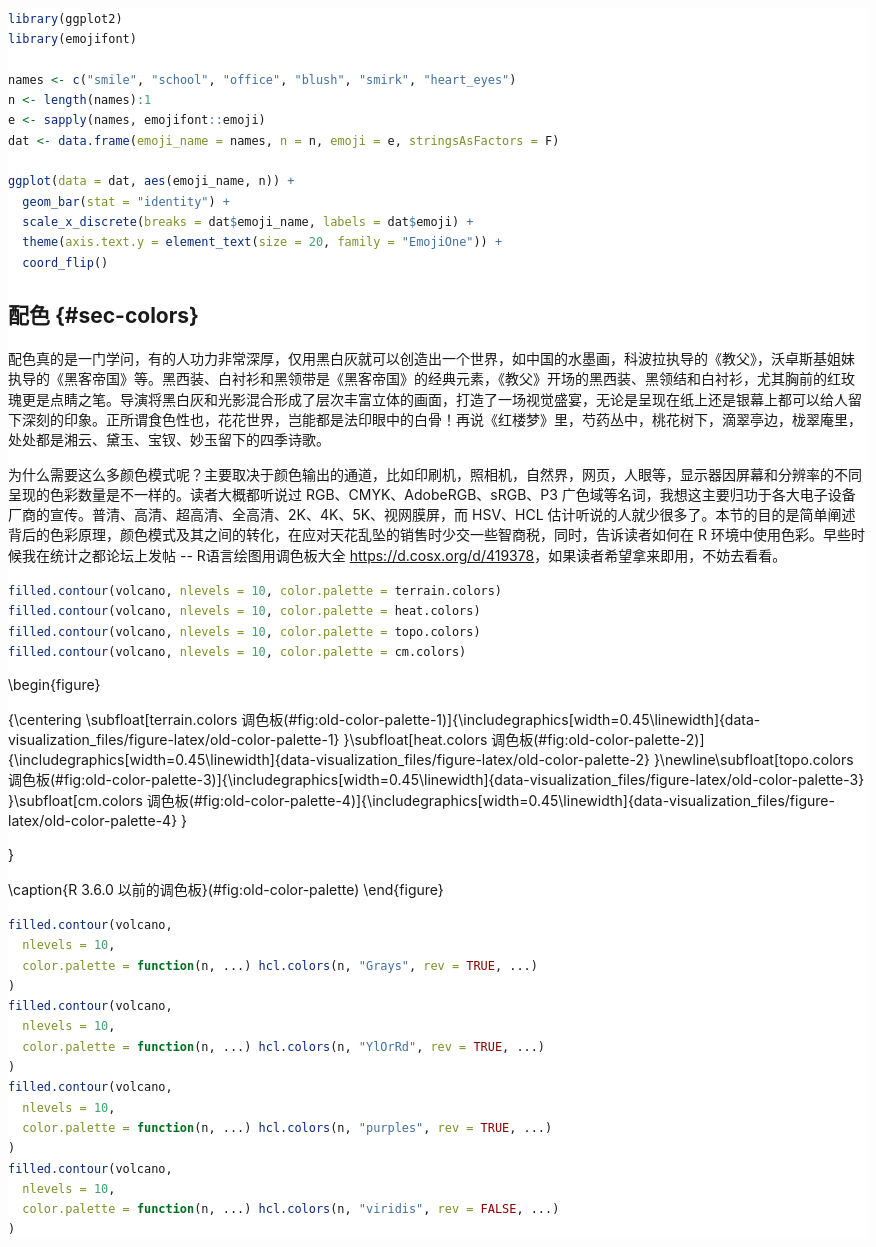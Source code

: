 
```r
library(ggplot2)
library(emojifont)

names <- c("smile", "school", "office", "blush", "smirk", "heart_eyes")
n <- length(names):1
e <- sapply(names, emojifont::emoji)
dat <- data.frame(emoji_name = names, n = n, emoji = e, stringsAsFactors = F)

ggplot(data = dat, aes(emoji_name, n)) +
  geom_bar(stat = "identity") +
  scale_x_discrete(breaks = dat$emoji_name, labels = dat$emoji) +
  theme(axis.text.y = element_text(size = 20, family = "EmojiOne")) +
  coord_flip()
```

## 配色 {#sec-colors}

配色真的是一门学问，有的人功力非常深厚，仅用黑白灰就可以创造出一个世界，如中国的水墨画，科波拉执导的《教父》，沃卓斯基姐妹执导的《黑客帝国》等。黑西装、白衬衫和黑领带是《黑客帝国》的经典元素，《教父》开场的黑西装、黑领结和白衬衫，尤其胸前的红玫瑰更是点睛之笔。导演将黑白灰和光影混合形成了层次丰富立体的画面，打造了一场视觉盛宴，无论是呈现在纸上还是银幕上都可以给人留下深刻的印象。正所谓食色性也，花花世界，岂能都是法印眼中的白骨！再说《红楼梦》里，芍药丛中，桃花树下，滴翠亭边，栊翠庵里，处处都是湘云、黛玉、宝钗、妙玉留下的四季诗歌。

为什么需要这么多颜色模式呢？主要取决于颜色输出的通道，比如印刷机，照相机，自然界，网页，人眼等，显示器因屏幕和分辨率的不同呈现的色彩数量是不一样的。读者大概都听说过 RGB、CMYK、AdobeRGB、sRGB、P3 广色域等名词，我想这主要归功于各大电子设备厂商的宣传。普清、高清、超高清、全高清、2K、4K、5K、视网膜屏，而 HSV、HCL 估计听说的人就少很多了。本节的目的是简单阐述背后的色彩原理，颜色模式及其之间的转化，在应对天花乱坠的销售时少交一些智商税，同时，告诉读者如何在 R 环境中使用色彩。早些时候我在统计之都论坛上发帖 -- R语言绘图用调色板大全 <https://d.cosx.org/d/419378>，如果读者希望拿来即用，不妨去看看。


```r
filled.contour(volcano, nlevels = 10, color.palette = terrain.colors)
filled.contour(volcano, nlevels = 10, color.palette = heat.colors)
filled.contour(volcano, nlevels = 10, color.palette = topo.colors)
filled.contour(volcano, nlevels = 10, color.palette = cm.colors)
```

\begin{figure}

{\centering \subfloat[terrain.colors 调色板(\#fig:old-color-palette-1)]{\includegraphics[width=0.45\linewidth]{data-visualization_files/figure-latex/old-color-palette-1} }\subfloat[heat.colors 调色板(\#fig:old-color-palette-2)]{\includegraphics[width=0.45\linewidth]{data-visualization_files/figure-latex/old-color-palette-2} }\newline\subfloat[topo.colors 调色板(\#fig:old-color-palette-3)]{\includegraphics[width=0.45\linewidth]{data-visualization_files/figure-latex/old-color-palette-3} }\subfloat[cm.colors 调色板(\#fig:old-color-palette-4)]{\includegraphics[width=0.45\linewidth]{data-visualization_files/figure-latex/old-color-palette-4} }

}

\caption{R 3.6.0 以前的调色板}(\#fig:old-color-palette)
\end{figure}


```r
filled.contour(volcano,
  nlevels = 10,
  color.palette = function(n, ...) hcl.colors(n, "Grays", rev = TRUE, ...)
)
filled.contour(volcano,
  nlevels = 10,
  color.palette = function(n, ...) hcl.colors(n, "YlOrRd", rev = TRUE, ...)
)
filled.contour(volcano,
  nlevels = 10,
  color.palette = function(n, ...) hcl.colors(n, "purples", rev = TRUE, ...)
)
filled.contour(volcano,
  nlevels = 10,
  color.palette = function(n, ...) hcl.colors(n, "viridis", rev = FALSE, ...)
)
```

[^why-ggplot2]: http://varianceexplained.org/r/why-I-use-ggplot2/
[^why-not-ggplot2]: https://simplystatistics.org/2016/02/11/why-i-dont-use-ggplot2/
[^BG-help-2007]: <https://stat.ethz.ch/pipermail/r-help/2007-October/142420.html>
[^font-cmr]: <https://www.stat.auckland.ac.nz/~paul/R/CM/CMR.html>
[^font-maori]: <https://www.stat.auckland.ac.nz/~paul/Reports/maori/maori.html>
[^hcl-palettes]: https://developer.r-project.org/Blog/public/2019/04/01/hcl-based-color-palettes-in-grdevices/index.html